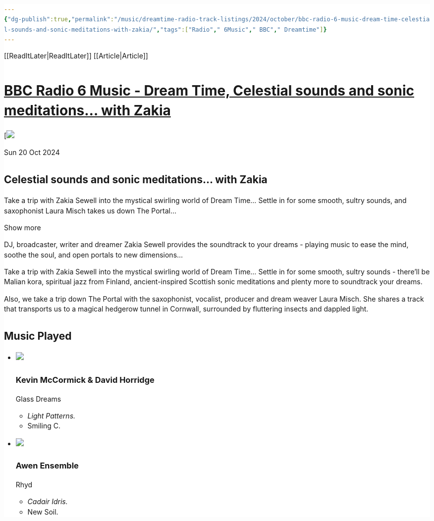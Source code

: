 ```yaml
---
{"dg-publish":true,"permalink":"/music/dreamtime-radio-track-listings/2024/october/bbc-radio-6-music-dream-time-celestial-sounds-and-sonic-meditations-with-zakia/","tags":["Radio"," 6Music"," BBC"," Dreamtime"]}
---
```


[[ReadItLater\|ReadItLater]] [[Article\|Article]]

# [BBC Radio 6 Music - Dream Time, Celestial sounds and sonic meditations… with Zakia](https://www.bbc.co.uk/programmes/m0023w4x)


[![](https://ichef.bbci.co.uk/images/ic/640x360/p0jw95p4.jpg)

Sun 20 Oct 2024
## Celestial sounds and sonic meditations… with Zakia

Take a trip with Zakia Sewell into the mystical swirling world of Dream Time… Settle in for some smooth, sultry sounds, and saxophonist Laura Misch takes us down The Portal…

Show more

DJ, broadcaster, writer and dreamer Zakia Sewell provides the soundtrack to your dreams - playing music to ease the mind, soothe the soul, and open portals to new dimensions…

Take a trip with Zakia Sewell into the mystical swirling world of Dream Time… Settle in for some smooth, sultry sounds - there’ll be Malian kora, spiritual jazz from Finland, ancient-inspired Scottish sonic meditations and plenty more to soundtrack your dreams.

Also, we take a trip down The Portal with the saxophonist, vocalist, producer and dream weaver Laura Misch. She shares a track that transports us to a magical hedgerow tunnel in Cornwall, surrounded by fluttering insects and dappled light.


## Music Played

-   ![](https://ichef.bbci.co.uk/images/ic/96x96/p01c9cjb.png)
    
    ### Kevin McCormick & David Horridge
    
    Glass Dreams
    
    -   *Light Patterns.*
    -   Smiling C.
    
-   ![](https://ichef.bbci.co.uk/images/ic/96x96/p01c9cjb.png)
    
    ### Awen Ensemble
    
    Rhyd
    
    -   *Cadair Idris.*
    -   New Soil.
    